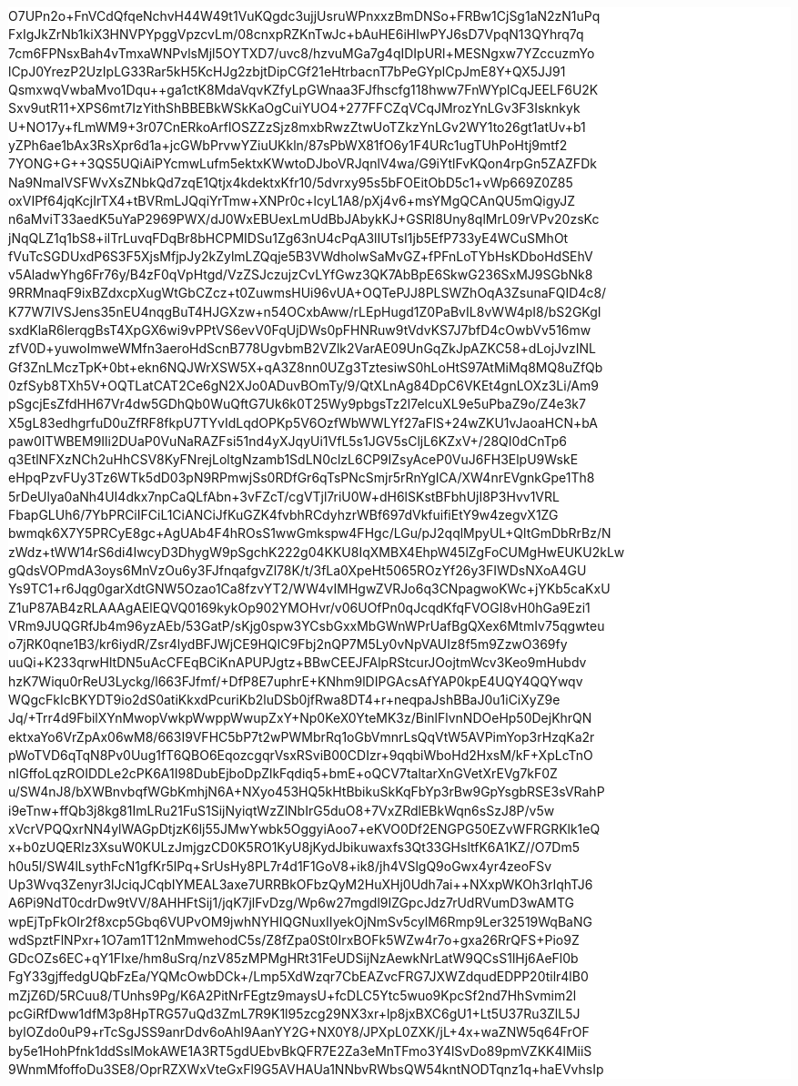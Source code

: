 O7UPn2o+FnVCdQfqeNchvH44W49t1VuKQgdc3ujjUsruWPnxxzBmDNSo+FRBw1CjSg1aN2zN1uPq
FxIgJkZrNb1kiX3HNVPYpggVpzcvLm/08cnxpRZKnTwJc+bAuHE6iHIwPYJ6sD7VpqN13QYhrq7q
7cm6FPNsxBah4vTmxaWNPvlsMjl5OYTXD7/uvc8/hzvuMGa7g4qIDIpURl+MESNgxw7YZccuzmYo
lCpJ0YrezP2UzIpLG33Rar5kH5KcHJg2zbjtDipCGf21eHtrbacnT7bPeGYplCpJmE8Y+QX5JJ91
QsmxwqVwbaMvo1Dqu++ga1ctK8MdaVqvKZfyLpGWnaa3FJfhscfg118hww7FnWYplCqJEELF6U2K
Sxv9utR11+XPS6mt7IzYithShBBEBkWSkKaOgCuiYUO4+277FFCZqVCqJMrozYnLGv3F3Isknkyk
U+NO17y+fLmWM9+3r07CnERkoArflOSZZzSjz8mxbRwzZtwUoTZkzYnLGv2WY1to26gt1atUv+b1
yZPh6ae1bAx3RsXpr6d1a+jcGWbPrvwYZiuUKkln/87sPbWX81fO6y1F4URc1ugTUhPoHtj9mtf2
7YONG+G++3QS5UQiAiPYcmwLufm5ektxKWwtoDJboVRJqnlV4wa/G9iYtlFvKQon4rpGn5ZAZFDk
Na9NmaIVSFWvXsZNbkQd7zqE1Qtjx4kdektxKfr10/5dvrxy95s5bFOEitObD5c1+vWp669Z0Z85
oxVIPf64jqKcjIrTX4+tBVRmLJQqiYrTmw+XNPr0c+lcyL1A8/pXj4v6+msYMgQCAnQU5mQigyJZ
n6aMviT33aedK5uYaP2969PWX/dJ0WxEBUexLmUdBbJAbykKJ+GSRl8Uny8qlMrL09rVPv20zsKc
jNqQLZ1q1bS8+ilTrLuvqFDqBr8bHCPMIDSu1Zg63nU4cPqA3lIUTsI1jb5EfP733yE4WCuSMhOt
fVuTcSGDUxdP6S3F5XjsMfjpJy2kZylmLZQqje5B3VWdholwSaMvGZ+fPFnLoTYbHsKDboHdSEhV
v5AladwYhg6Fr76y/B4zF0qVpHtgd/VzZSJczujzCvLYfGwz3QK7AbBpE6SkwG236SxMJ9SGbNk8
9RRMnaqF9ixBZdxcpXugWtGbCZcz+t0ZuwmsHUi96vUA+OQTePJJ8PLSWZhOqA3ZsunaFQID4c8/
K77W7IVSJens35nEU4nqgBuT4HJGXzw+n54OCxbAww/rLEpHugd1Z0PaBvIL8vWW4pI8/bS2GKgI
sxdKlaR6lerqgBsT4XpGX6wi9vPPtVS6evV0FqUjDWs0pFHNRuw9tVdvKS7J7bfD4cOwbVv516mw
zfV0D+yuwoImweWMfn3aeroHdScnB778UgvbmB2VZlk2VarAE09UnGqZkJpAZKC58+dLojJvzINL
Gf3ZnLMczTpK+0bt+ekn6NQJWrXSW5X+qA3Z8nn0UZg3TztesiwS0hLoHtS97AtMiMq8MQ8uZfQb
0zfSyb8TXh5V+OQTLatCAT2Ce6gN2XJo0ADuvBOmTy/9/QtXLnAg84DpC6VKEt4gnLOXz3Li/Am9
pSgcjEsZfdHH67Vr4dw5GDhQb0WuQftG7Uk6k0T25Wy9pbgsTz2l7elcuXL9e5uPbaZ9o/Z4e3k7
X5gL83edhgrfuD0uZfRF8fkpU7TYvIdLqdOPKp5V6OzfWbWWLYf27aFlS+24wZKU1vJaoaHCN+bA
paw0ITWBEM9Ili2DUaP0VuNaRAZFsi51nd4yXJqyUi1VfL5s1JGV5sCljL6KZxV+/28QI0dCnTp6
q3EtlNFXzNCh2uHhCSV8KyFNrejLoltgNzamb1SdLN0clzL6CP9IZsyAceP0VuJ6FH3ElpU9WskE
eHpqPzvFUy3Tz6WTk5dD03pN9RPmwjSs0RDfGr6qTsPNcSmjr5rRnYgICA/XW4nrEVgnkGpe1Th8
5rDeUlya0aNh4UI4dkx7npCaQLfAbn+3vFZcT/cgVTjl7riU0W+dH6lSKstBFbhUjI8P3Hvv1VRL
FbapGLUh6/7YbPRCiIFCiL1CiANCiJfKuGZK4fvbhRCdyhzrWBf697dVkfuifiEtY9w4zegvX1ZG
bwmqk6X7Y5PRCyE8gc+AgUAb4F4hROsS1wwGmkspw4FHgc/LGu/pJ2qqlMpyUL+QltGmDbRrBz/N
zWdz+tWW14rS6di4IwcyD3DhygW9pSgchK222g04KKU8IqXMBX4EhpW45lZgFoCUMgHwEUKU2kLw
gQdsVOPmdA3oys6MnVzOu6y3FJfnqafgvZl78K/t/3fLa0XpeHt5065ROzYf26y3FIWDsNXoA4GU
Ys9TC1+r6Jqg0garXdtGNW5Ozao1Ca8fzvYT2/WW4vIMHgwZVRJo6q3CNpagwoKWc+jYKb5caKxU
Z1uP87AB4zRLAAAgAElEQVQ0169kykOp902YMOHvr/v06UOfPn0qJcqdKfqFVOGI8vH0hGa9Ezi1
VRm9JUQGRfJb4m96yzAEb/53GatP/sKjg0spw3YCsbGxxMbGWnWPrUafBgQXex6MtmIv75qgwteu
o7jRK0qne1B3/kr6iydR/Zsr4lydBFJWjCE9HQIC9Fbj2nQP7M5Ly0vNpVAUIz8f5m9ZzwO369fy
uuQi+K233qrwHltDN5uAcCFEqBCiKnAPUPJgtz+BBwCEEJFAlpRStcurJOojtmWcv3Keo9mHubdv
hzK7Wiqu0rReU3Lyckg/l663FJfmf/+DfP8E7uphrE+KNhm9lDIPGAcsAfYAP0kpE4UQY4QQYwqv
WQgcFkIcBKYDT9io2dS0atiKkxdPcuriKb2luDSb0jfRwa8DT4+r+neqpaJshBBaJ0u1iCiXyZ9e
Jq/+Trr4d9FbilXYnMwopVwkpWwppWwupZxY+Np0KeX0YteMK3z/BinlFlvnNDOeHp50DejKhrQN
ektxaYo6VrZpAx06wM8/663I9VFHC5bP7t2wPWMbrRq1oGbVmnrLsQqVtW5AVPimYop3rHzqKa2r
pWoTVD6qTqN8Pv0Uug1fT6QBO6EqozcgqrVsxRSviB00CDIzr+9qqbiWboHd2HxsM/kF+XpLcTnO
nIGffoLqzROIDDLe2cPK6A1I98DubEjboDpZlkFqdiq5+bmE+oQCV7taltarXnGVetXrEVg7kF0Z
u/SW4nJ8/bXWBnvbqfWGbKmhjN6A+NXyo453HQ5kHtBbikuSkKqFbYp3rBw9GpYsgbRSE3sVRahP
i9eTnw+ffQb3j8kg81ImLRu21FuS1SijNyiqtWzZlNbIrG5duO8+7VxZRdlEBkWqn6sSzJ8P/v5w
xVcrVPQQxrNN4ylWAGpDtjzK6lj55JMwYwbk5OggyiAoo7+eKVO0Df2ENGPG50EZvWFRGRKlk1eQ
x+b0zUQERlz3XsuW0KULzJmjgzCD0K5RO1KyU8jKydJbikuwaxfs3Qt33GHsltfK6A1KZ//O7Dm5
h0u5l/SW4lLsythFcN1gfKr5lPq+SrUsHy8PL7r4d1F1GoV8+ik8/jh4VSlgQ9oGwx4yr4zeoFSv
Up3Wvq3Zenyr3lJciqJCqbIYMEAL3axe7URRBkOFbzQyM2HuXHj0Udh7ai++NXxpWKOh3rIqhTJ6
A6Pi9NdT0cdrDw9tVV/8AHHFtSij1/jqK7jlFvDzg/Wp6w27mgdl9IZGpcJdz7rUdRVumD3wAMTG
wpEjTpFkOIr2f8xcp5Gbq6VUPvOM9jwhNYHIQGNuxIIyekOjNmSv5cylM6Rmp9Ler32519WqBaNG
wdSpztFlNPxr+1O7am1T12nMmwehodC5s/Z8fZpa0St0IrxBOFk5WZw4r7o+gxa26RrQFS+Pio9Z
GDcOZs6EC+qY1FIxe/hm8uSrq/nzV85zMPMgHRt31FeUDSijNzAewkNrLatW9QCsS1lHj6AeFl0b
FgY33gjffedgUQbFzEa/YQMcOwbDCk+/Lmp5XdWzqr7CbEAZvcFRG7JXWZdqudEDPP20tilr4lB0
mZjZ6D/5RCuu8/TUnhs9Pg/K6A2PitNrFEgtz9maysU+fcDLC5Ytc5wuo9KpcSf2nd7HhSvmim2l
pcGiRfDww1dfM3p8HpTRG57uQd3ZmL7R9K1l95zcg29NX3xr+lp8jxBXC6gU1+Lt5U37Ru3ZlL5J
bylOZdo0uP9+rTcSgJSS9anrDdv6oAhl9AanYY2G+NX0Y8/JPXpL0ZXK/jL+4x+waZNW5q64FrOF
by5e1HohPfnk1ddSslMokAWE1A3RT5gdUEbvBkQFR7E2Za3eMnTFmo3Y4lSvDo89pmVZKK4lMiiS
9WnmMfoffoDu3SE8/OprRZXWxVteGxFl9G5AVHAUa1NNbvRWbsQW54kntNODTqnz1q+haEVvhsIp
